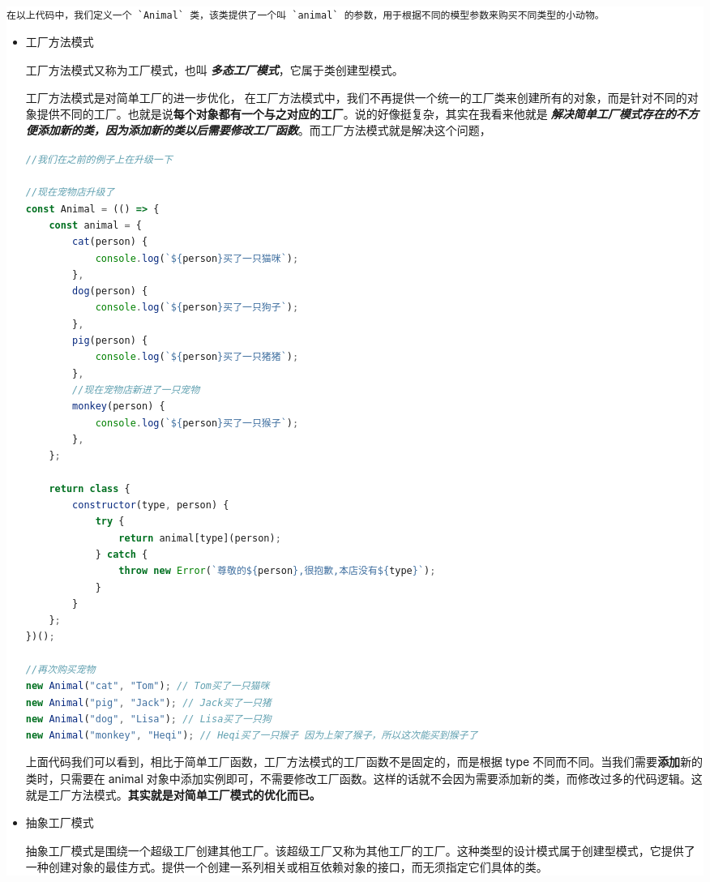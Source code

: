     在以上代码中，我们定义一个 `Animal` 类，该类提供了一个叫 `animal` 的参数，用于根据不同的模型参数来购买不同类型的小动物。

-   工厂方法模式

    工厂方法模式又称为工厂模式，也叫 **_多态工厂模式_**，它属于类创建型模式。

    工厂方法模式是对简单工厂的进一步优化， 在工厂方法模式中，我们不再提供一个统一的工厂类来创建所有的对象，而是针对不同的对象提供不同的工厂。也就是说**每个对象都有一个与之对应的工厂**。说的好像挺复杂，其实在我看来他就是 **_解决简单工厂模式存在的不方便添加新的类，因为添加新的类以后需要修改工厂函数_**。而工厂方法模式就是解决这个问题，

    ```js
    //我们在之前的例子上在升级一下

    //现在宠物店升级了
    const Animal = (() => {
        const animal = {
            cat(person) {
                console.log(`${person}买了一只猫咪`);
            },
            dog(person) {
                console.log(`${person}买了一只狗子`);
            },
            pig(person) {
                console.log(`${person}买了一只猪猪`);
            },
            //现在宠物店新进了一只宠物
            monkey(person) {
                console.log(`${person}买了一只猴子`);
            },
        };

        return class {
            constructor(type, person) {
                try {
                    return animal[type](person);
                } catch {
                    throw new Error(`尊敬的${person},很抱歉,本店没有${type}`);
                }
            }
        };
    })();

    //再次购买宠物
    new Animal("cat", "Tom"); // Tom买了一只猫咪
    new Animal("pig", "Jack"); // Jack买了一只猪
    new Animal("dog", "Lisa"); // Lisa买了一只狗
    new Animal("monkey", "Heqi"); // Heqi买了一只猴子 因为上架了猴子，所以这次能买到猴子了
    ```

    上面代码我们可以看到，相比于简单工厂函数，工厂方法模式的工厂函数不是固定的，而是根据 type 不同而不同。当我们需要**添加**新的类时，只需要在 animal 对象中添加实例即可，不需要修改工厂函数。这样的话就不会因为需要添加新的类，而修改过多的代码逻辑。这就是工厂方法模式。**其实就是对简单工厂模式的优化而已。**

-   抽象工厂模式

    抽象工厂模式是围绕一个超级工厂创建其他工厂。该超级工厂又称为其他工厂的工厂。这种类型的设计模式属于创建型模式，它提供了一种创建对象的最佳方式。提供一个创建一系列相关或相互依赖对象的接口，而无须指定它们具体的类。
